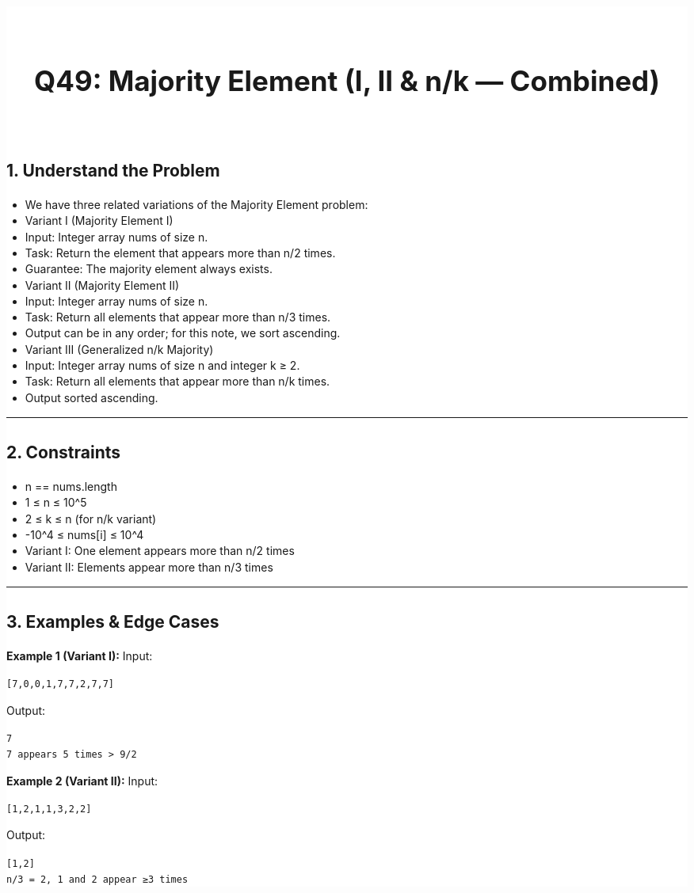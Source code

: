 

<br>
<h1 style="text-align:center; font-size:2.5em; font-weight:bold;">Q49: Majority Element (I, II & n/k — Combined)</h1>
<br>

## 1. Understand the Problem

- We have three related variations of the Majority Element problem:
- Variant I (Majority Element I)
- Input: Integer array nums of size n.
- Task: Return the element that appears more than n/2 times.
- Guarantee: The majority element always exists.
- Variant II (Majority Element II)
- Input: Integer array nums of size n.
- Task: Return all elements that appear more than n/3 times.
- Output can be in any order; for this note, we sort ascending.
- Variant III (Generalized n/k Majority)
- Input: Integer array nums of size n and integer k ≥ 2.
- Task: Return all elements that appear more than n/k times.
- Output sorted ascending.

---

## 2. Constraints

- n == nums.length
- 1 ≤ n ≤ 10^5
- 2 ≤ k ≤ n (for n/k variant)
- -10^4 ≤ nums[i] ≤ 10^4
- Variant I: One element appears more than n/2 times
- Variant II: Elements appear more than n/3 times

---

## 3. Examples & Edge Cases

**Example 1 (Variant I):**
Input:
```text
[7,0,0,1,7,7,2,7,7]
```
Output:
```text
7
7 appears 5 times > 9/2
```

**Example 2 (Variant II):**
Input:
```text
[1,2,1,1,3,2,2]
```
Output:
```text
[1,2]
n/3 = 2, 1 and 2 appear ≥3 times
```
